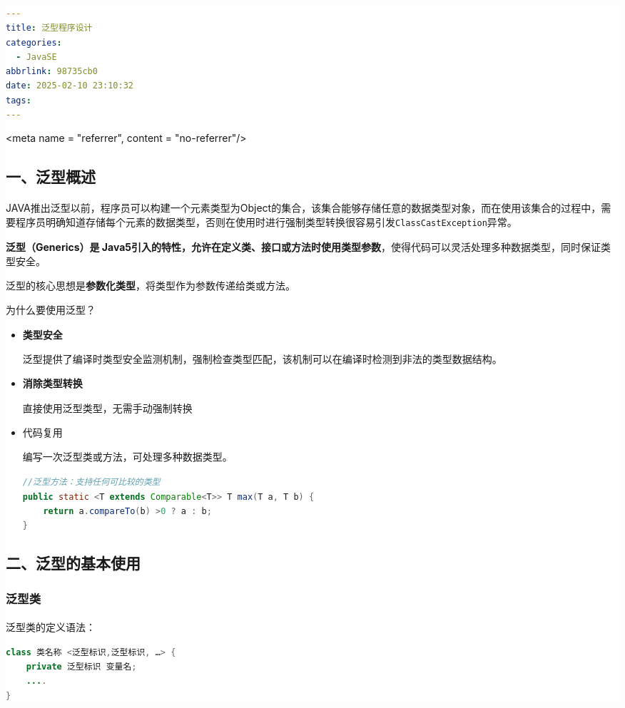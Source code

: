 ```yaml
---
title: 泛型程序设计
categories:
  - JavaSE
abbrlink: 98735cb0
date: 2025-02-10 23:10:32
tags:
---
```


<meta name = "referrer", content = "no-referrer"/>

## 一、泛型概述

JAVA推出泛型以前，程序员可以构建一个元素类型为Object的集合，该集合能够存储任意的数据类型对象，而在使用该集合的过程中，需要程序员明确知道存储每个元素的数据类型，否则在使用时进行强制类型转换很容易引发`ClassCastException`异常。

**泛型（Generics）**是 Java5引入的特性，允许在定义类、接口或方法时使用**类型参数**，使得代码可以灵活处理多种数据类型，同时保证类型安全。

泛型的核心思想是**参数化类型**，将类型作为参数传递给类或方法。

为什么要使用泛型？

- **类型安全**

  泛型提供了编译时类型安全监测机制，强制检查类型匹配，该机制可以在编译时检测到非法的类型数据结构。

- **消除类型转换**

  直接使用泛型类型，无需手动强制转换

- 代码复用

  编写一次泛型类或方法，可处理多种数据类型。

  ```java
  //泛型方法：支持任何可比较的类型
  public static <T extends Comparable<T>> T max(T a, T b) {
      return a.compareTo(b) >0 ? a : b;
  }
  ```

  

## 二、泛型的基本使用

### 泛型类

泛型类的定义语法：

```java
class 类名称 <泛型标识,泛型标识, …> {
	private 泛型标识 变量名;
    ....
}
```
